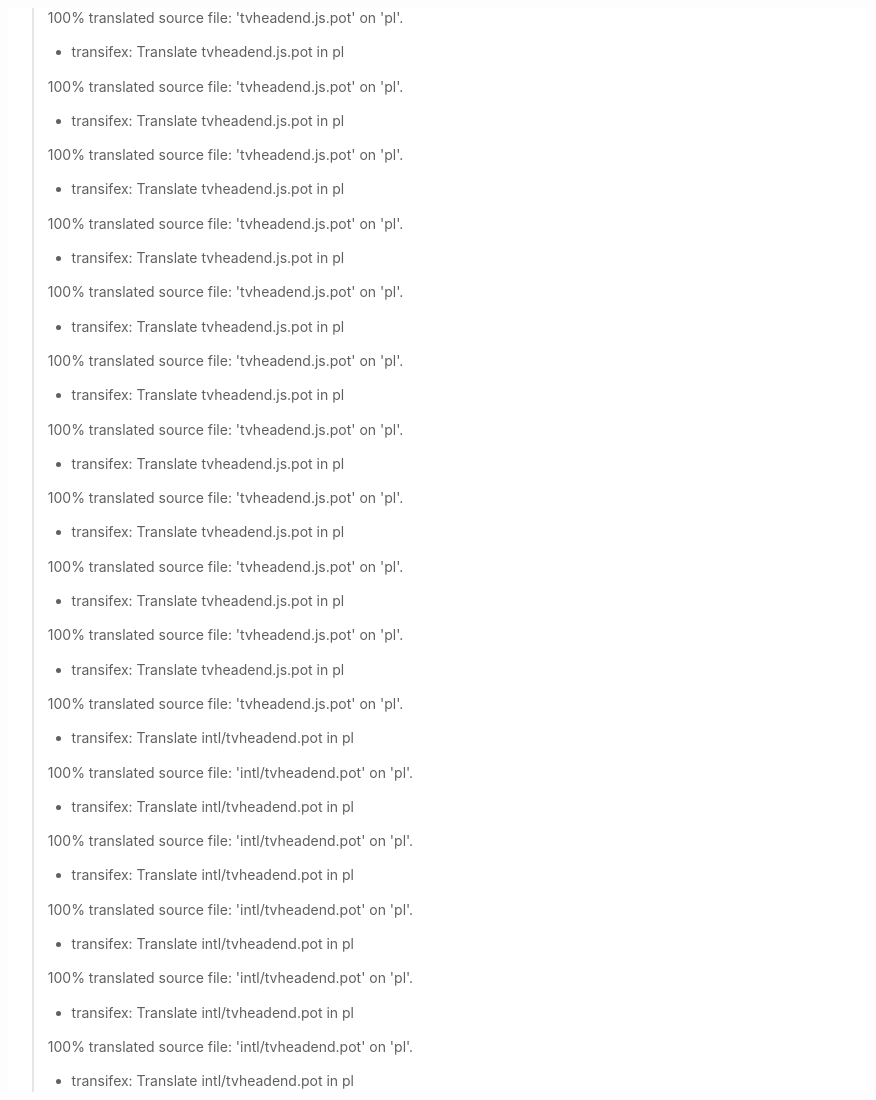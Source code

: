 > 100% translated source file: 'tvheadend.js.pot' on 'pl'.
>
> * transifex: Translate tvheadend.js.pot in pl
>
> 100% translated source file: 'tvheadend.js.pot' on 'pl'.
>
> * transifex: Translate tvheadend.js.pot in pl
>
> 100% translated source file: 'tvheadend.js.pot' on 'pl'.
>
> * transifex: Translate tvheadend.js.pot in pl
>
> 100% translated source file: 'tvheadend.js.pot' on 'pl'.
>
> * transifex: Translate tvheadend.js.pot in pl
>
> 100% translated source file: 'tvheadend.js.pot' on 'pl'.
>
> * transifex: Translate tvheadend.js.pot in pl
>
> 100% translated source file: 'tvheadend.js.pot' on 'pl'.
>
> * transifex: Translate tvheadend.js.pot in pl
>
> 100% translated source file: 'tvheadend.js.pot' on 'pl'.
>
> * transifex: Translate tvheadend.js.pot in pl
>
> 100% translated source file: 'tvheadend.js.pot' on 'pl'.
>
> * transifex: Translate tvheadend.js.pot in pl
>
> 100% translated source file: 'tvheadend.js.pot' on 'pl'.
>
> * transifex: Translate tvheadend.js.pot in pl
>
> 100% translated source file: 'tvheadend.js.pot' on 'pl'.
>
> * transifex: Translate tvheadend.js.pot in pl
>
> 100% translated source file: 'tvheadend.js.pot' on 'pl'.
>
> * transifex: Translate intl/tvheadend.pot in pl
>
> 100% translated source file: 'intl/tvheadend.pot' on 'pl'.
>
> * transifex: Translate intl/tvheadend.pot in pl
>
> 100% translated source file: 'intl/tvheadend.pot' on 'pl'.
>
> * transifex: Translate intl/tvheadend.pot in pl
>
> 100% translated source file: 'intl/tvheadend.pot' on 'pl'.
>
> * transifex: Translate intl/tvheadend.pot in pl
>
> 100% translated source file: 'intl/tvheadend.pot' on 'pl'.
>
> * transifex: Translate intl/tvheadend.pot in pl
>
> 100% translated source file: 'intl/tvheadend.pot' on 'pl'.
>
> * transifex: Translate intl/tvheadend.pot in pl
>